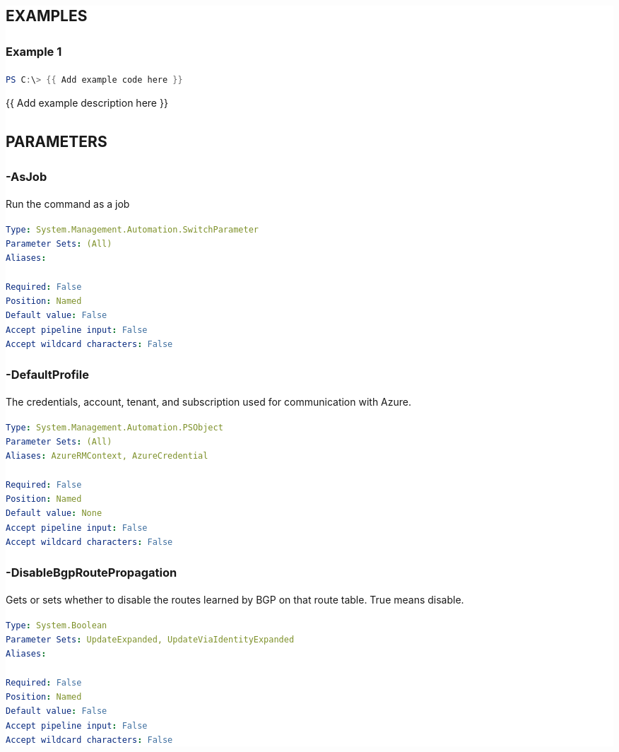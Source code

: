 ## EXAMPLES

### Example 1
```powershell
PS C:\> {{ Add example code here }}
```

{{ Add example description here }}

## PARAMETERS

### -AsJob
Run the command as a job

```yaml
Type: System.Management.Automation.SwitchParameter
Parameter Sets: (All)
Aliases:

Required: False
Position: Named
Default value: False
Accept pipeline input: False
Accept wildcard characters: False
```

### -DefaultProfile
The credentials, account, tenant, and subscription used for communication with Azure.

```yaml
Type: System.Management.Automation.PSObject
Parameter Sets: (All)
Aliases: AzureRMContext, AzureCredential

Required: False
Position: Named
Default value: None
Accept pipeline input: False
Accept wildcard characters: False
```

### -DisableBgpRoutePropagation
Gets or sets whether to disable the routes learned by BGP on that route table.
True means disable.

```yaml
Type: System.Boolean
Parameter Sets: UpdateExpanded, UpdateViaIdentityExpanded
Aliases:

Required: False
Position: Named
Default value: False
Accept pipeline input: False
Accept wildcard characters: False
```
